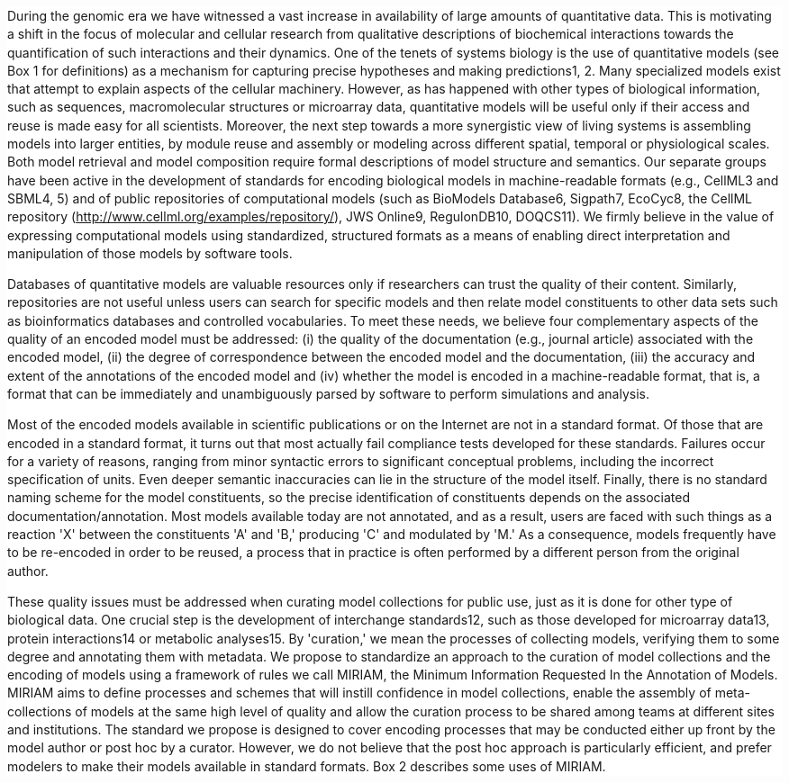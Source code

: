 During the genomic era we have witnessed a vast increase in availability of large amounts of quantitative data. This is motivating a shift in the focus of molecular and cellular research from qualitative descriptions of biochemical interactions towards the quantification of such interactions and their dynamics. One of the tenets of systems biology is the use of quantitative models (see Box 1 for definitions) as a mechanism for capturing precise hypotheses and making predictions1, 2. Many specialized models exist that attempt to explain aspects of the cellular machinery. However, as has happened with other types of biological information, such as sequences, macromolecular structures or microarray data, quantitative models will be useful only if their access and reuse is made easy for all scientists. Moreover, the next step towards a more synergistic view of living systems is assembling models into larger entities, by module reuse and assembly or modeling across different spatial, temporal or physiological scales. Both model retrieval and model composition require formal descriptions of model structure and semantics. Our separate groups have been active in the development of standards for encoding biological models in machine-readable formats (e.g., CellML3 and SBML4, 5) and of public repositories of computational models (such as BioModels Database6, Sigpath7, EcoCyc8, the CellML repository (http://www.cellml.org/examples/repository/), JWS Online9, RegulonDB10, DOQCS11). We firmly believe in the value of expressing computational models using standardized, structured formats as a means of enabling direct interpretation and manipulation of those models by software tools.

Databases of quantitative models are valuable resources only if researchers can trust the quality of their content. Similarly, repositories are not useful unless users can search for specific models and then relate model constituents to other data sets such as bioinformatics databases and controlled vocabularies. To meet these needs, we believe four complementary aspects of the quality of an encoded model must be addressed: (i) the quality of the documentation (e.g., journal article) associated with the encoded model, (ii) the degree of correspondence between the encoded model and the documentation, (iii) the accuracy and extent of the annotations of the encoded model and (iv) whether the model is encoded in a machine-readable format, that is, a format that can be immediately and unambiguously parsed by software to perform simulations and analysis.

Most of the encoded models available in scientific publications or on the Internet are not in a standard format. Of those that are encoded in a standard format, it turns out that most actually fail compliance tests developed for these standards. Failures occur for a variety of reasons, ranging from minor syntactic errors to significant conceptual problems, including the incorrect specification of units. Even deeper semantic inaccuracies can lie in the structure of the model itself. Finally, there is no standard naming scheme for the model constituents, so the precise identification of constituents depends on the associated documentation/annotation. Most models available today are not annotated, and as a result, users are faced with such things as a reaction 'X' between the constituents 'A' and 'B,' producing 'C' and modulated by 'M.' As a consequence, models frequently have to be re-encoded in order to be reused, a process that in practice is often performed by a different person from the original author.

These quality issues must be addressed when curating model collections for public use, just as it is done for other type of biological data. One crucial step is the development of interchange standards12, such as those developed for microarray data13, protein interactions14 or metabolic analyses15. By 'curation,' we mean the processes of collecting models, verifying them to some degree and annotating them with metadata. We propose to standardize an approach to the curation of model collections and the encoding of models using a framework of rules we call MIRIAM, the Minimum Information Requested In the Annotation of Models. MIRIAM aims to define processes and schemes that will instill confidence in model collections, enable the assembly of meta-collections of models at the same high level of quality and allow the curation process to be shared among teams at different sites and institutions. The standard we propose is designed to cover encoding processes that may be conducted either up front by the model author or post hoc by a curator. However, we do not believe that the post hoc approach is particularly efficient, and prefer modelers to make their models available in standard formats. Box 2 describes some uses of MIRIAM.
